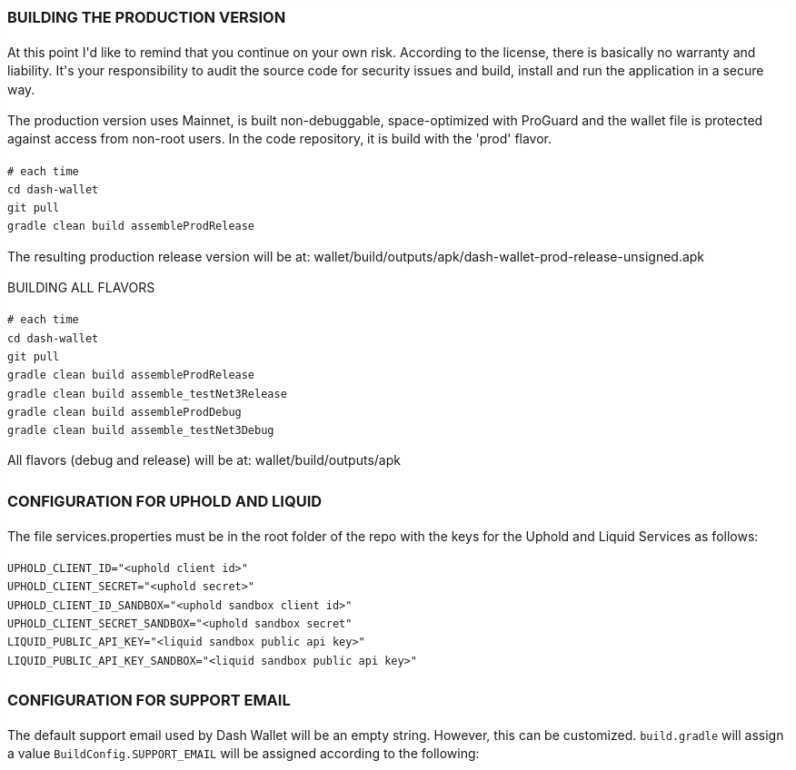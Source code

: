 
### BUILDING THE PRODUCTION VERSION

At this point I'd like to remind that you continue on your own risk. According to the license,
there is basically no warranty and liability. It's your responsibility to audit the source code
for security issues and build, install and run the application in a secure way.

The production version uses Mainnet, is built non-debuggable, space-optimized with ProGuard and the
wallet file is protected against access from non-root users. In the code repository, it is build with
the 'prod' flavor.


	# each time
	cd dash-wallet
	git pull
    gradle clean build assembleProdRelease

The resulting production release version will be at:  wallet/build/outputs/apk/dash-wallet-prod-release-unsigned.apk

BUILDING ALL FLAVORS

	# each time
	cd dash-wallet
	git pull
    gradle clean build assembleProdRelease
    gradle clean build assemble_testNet3Release
    gradle clean build assembleProdDebug
    gradle clean build assemble_testNet3Debug
    
All flavors (debug and release) will be at:  wallet/build/outputs/apk

### CONFIGURATION FOR UPHOLD AND LIQUID

The file services.properties must be in the root folder of the repo with the keys for the Uphold and
Liquid Services as follows:

```
UPHOLD_CLIENT_ID="<uphold client id>"
UPHOLD_CLIENT_SECRET="<uphold secret>"
UPHOLD_CLIENT_ID_SANDBOX="<uphold sandbox client id>"
UPHOLD_CLIENT_SECRET_SANDBOX="<uphold sandbox secret"
LIQUID_PUBLIC_API_KEY="<liquid sandbox public api key>"
LIQUID_PUBLIC_API_KEY_SANDBOX="<liquid sandbox public api key>"
```

### CONFIGURATION FOR SUPPORT EMAIL

The default support email used by Dash Wallet will be an empty string.  However, this can be 
customized.  `build.gradle` will assign a value `BuildConfig.SUPPORT_EMAIL` will be assigned 
according to the following:

